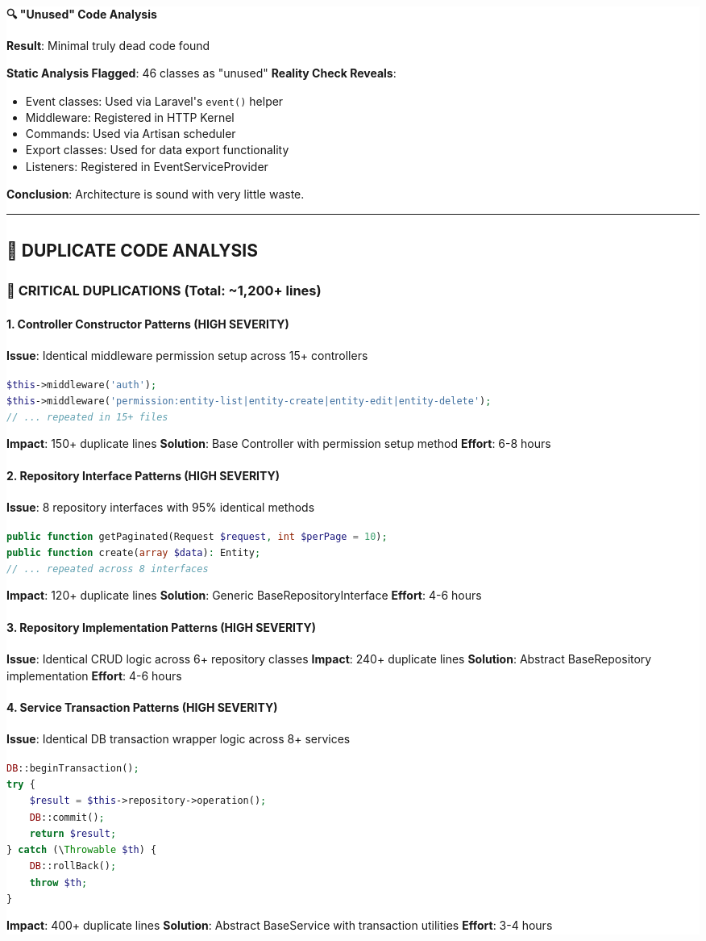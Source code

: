 #### 🔍 **"Unused" Code Analysis**
**Result**: Minimal truly dead code found

**Static Analysis Flagged**: 46 classes as "unused"
**Reality Check Reveals**:
- Event classes: Used via Laravel's `event()` helper
- Middleware: Registered in HTTP Kernel
- Commands: Used via Artisan scheduler
- Export classes: Used for data export functionality
- Listeners: Registered in EventServiceProvider

**Conclusion**: Architecture is sound with very little waste.

---

## 🔄 DUPLICATE CODE ANALYSIS

### 🚨 **CRITICAL DUPLICATIONS** (Total: ~1,200+ lines)

#### 1. **Controller Constructor Patterns** (HIGH SEVERITY)
**Issue**: Identical middleware permission setup across 15+ controllers
```php
$this->middleware('auth');
$this->middleware('permission:entity-list|entity-create|entity-edit|entity-delete');
// ... repeated in 15+ files
```
**Impact**: 150+ duplicate lines
**Solution**: Base Controller with permission setup method
**Effort**: 6-8 hours

#### 2. **Repository Interface Patterns** (HIGH SEVERITY)
**Issue**: 8 repository interfaces with 95% identical methods
```php
public function getPaginated(Request $request, int $perPage = 10);
public function create(array $data): Entity;
// ... repeated across 8 interfaces
```
**Impact**: 120+ duplicate lines
**Solution**: Generic BaseRepositoryInterface
**Effort**: 4-6 hours

#### 3. **Repository Implementation Patterns** (HIGH SEVERITY)
**Issue**: Identical CRUD logic across 6+ repository classes
**Impact**: 240+ duplicate lines
**Solution**: Abstract BaseRepository implementation
**Effort**: 4-6 hours

#### 4. **Service Transaction Patterns** (HIGH SEVERITY)
**Issue**: Identical DB transaction wrapper logic across 8+ services
```php
DB::beginTransaction();
try {
    $result = $this->repository->operation();
    DB::commit();
    return $result;
} catch (\Throwable $th) {
    DB::rollBack();
    throw $th;
}
```
**Impact**: 400+ duplicate lines
**Solution**: Abstract BaseService with transaction utilities
**Effort**: 3-4 hours
